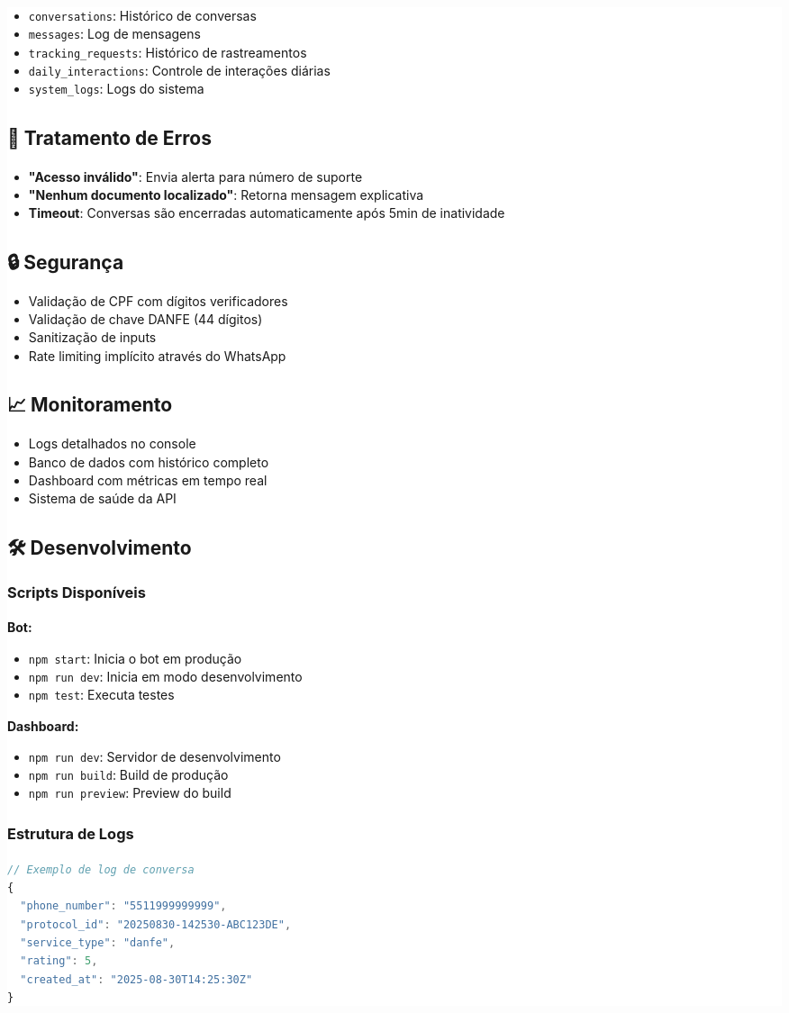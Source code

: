 - `conversations`: Histórico de conversas
- `messages`: Log de mensagens
- `tracking_requests`: Histórico de rastreamentos
- `daily_interactions`: Controle de interações diárias
- `system_logs`: Logs do sistema

## 🚨 Tratamento de Erros

- **"Acesso inválido"**: Envia alerta para número de suporte
- **"Nenhum documento localizado"**: Retorna mensagem explicativa
- **Timeout**: Conversas são encerradas automaticamente após 5min de inatividade

## 🔒 Segurança

- Validação de CPF com dígitos verificadores
- Validação de chave DANFE (44 dígitos)
- Sanitização de inputs
- Rate limiting implícito através do WhatsApp

## 📈 Monitoramento

- Logs detalhados no console
- Banco de dados com histórico completo
- Dashboard com métricas em tempo real
- Sistema de saúde da API

## 🛠️ Desenvolvimento

### Scripts Disponíveis

**Bot:**
- `npm start`: Inicia o bot em produção
- `npm run dev`: Inicia em modo desenvolvimento
- `npm test`: Executa testes

**Dashboard:**
- `npm run dev`: Servidor de desenvolvimento
- `npm run build`: Build de produção
- `npm run preview`: Preview do build

### Estrutura de Logs

```javascript
// Exemplo de log de conversa
{
  "phone_number": "5511999999999",
  "protocol_id": "20250830-142530-ABC123DE",
  "service_type": "danfe",
  "rating": 5,
  "created_at": "2025-08-30T14:25:30Z"
}
```
